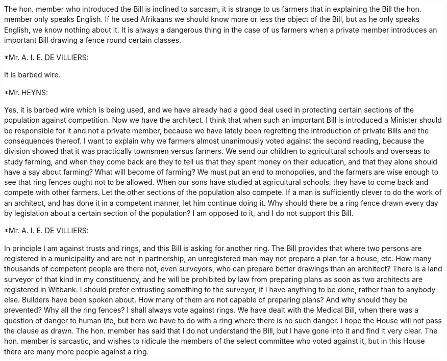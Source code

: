 <p>The hon. member who introduced the Bill is inclined to sarcasm, it is strange to us farmers that in explaining the Bill the hon. member only speaks English. If he used Afrikaans we should know more or less the object of the Bill, but as he only speaks English, we know nothing about it. It is always a dangerous thing in the case of us farmers when a private member introduces an important Bill drawing a fence round certain classes.</p>

</speech>

<speech by="#de_villiers">

<from>*Mr. <person refersTo="hansard_za">A. I. E. DE VILLIERS</person>:</from>

<p>It is barbed wire.</p>

</speech>

<speech by="#heyns">

<from>*Mr. <person refersTo="hansard_za">HEYNS</person>:</from>

<p>Yes, it is barbed wire which is being used, and we have already had a good deal used in protecting certain sections of the population against competition. Now we have the architect. I think that when such an important Bill is introduced a Minister should be responsible for it and not a private member, because we have lately been regretting the introduction of private Bills and the consequences thereof. I want to explain why we farmers almost unanimously voted against the second reading, because the division showed that it was practically townsmen versus farmers. We send our children to agricultural schools and overseas to study farming, and when they come back are they to tell us that they spent money on their education, and that they alone should have a say about farming? What will become of farming? We must put an end to monopolies, and the farmers are wise enough to see that ring fences ought not to be allowed. When our sons have studied at agricultural schools, they have to come back and compete with other farmers. Let the other sections of the population also compete. If a man is sufficiently clever to do the work of an architect, and has done it in a competent manner, let him continue doing it. Why should there be a ring fence drawn every day by legislation about a certain section of the population? I am opposed to it, and I do not support this Bill.</p>

</speech>

<speech by="#de_villiers">

<from>*Mr. <person refersTo="hansard_za">A. I. E. DE VILLIERS</person>:</from>

<p>In principle I am against trusts and rings, and this Bill is asking for another ring. The Bill provides that where two persons are registered in a municipality and are not in partnership, an unregistered man may not prepare a plan for a house, etc. How many thousands of competent people are there not, even surveyors, who can prepare better drawings than an architect? There is a land surveyor of that kind in my constituency, and he will be prohibited by law from preparing plans as soon as two architects are registered in Witbank. I should prefer entrusting something to the surveyor, if I have anything to be done, rather than to anybody else. Builders have been spoken about. How many of them are not capable of preparing plans? And why should they be prevented? Why all the ring fences? I shall always vote <span class="col_799-800" refersTo="page_0469"/>against rings. We have dealt with the Medical Bill, when there was a question of danger to human life, but here we have to do with a ring where there is no such danger. I hope the House will not pass the clause as drawn. The hon. member has said that I do not understand the Bill, but I have gone into it and find it very clear. The hon. member is sarcastic, and wishes to ridicule the members of the select committee who voted against it, but in this House there are many more people against a ring.</p>

</speech>
